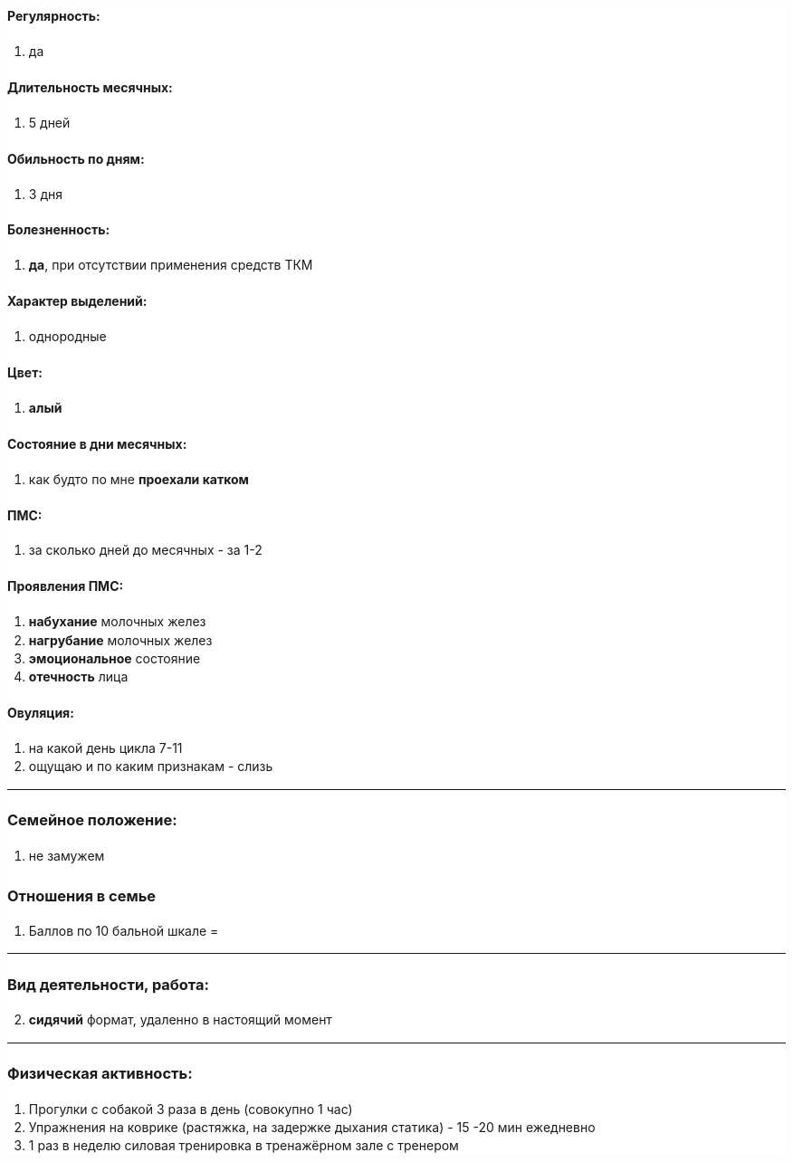 #### Регулярность:  
1. да

#### Длительность месячных:  
1. 5 дней

#### Обильность по дням:  
1. 3 дня

#### Болезненность:  
1. **да**, при отсутствии применения средств ТКМ

#### Характер выделений: 
1. однородные

#### Цвет: 
1. **алый**  

#### Состояние в дни месячных:  
1.  как будто по мне **проехали катком** 

#### ПМС: 
1. за сколько дней до месячных - за 1-2

#### Проявления ПМС: 
1. **набухание** молочных желез  
2. **нагрубание** молочных желез  
3. **эмоциональное** состояние  
4. **отечность** лица

#### Овуляция: 
1. на какой день цикла  7-11
2. ощущаю и по каким признакам   - слизь

***
### Семейное положение:  
1.  не замужем

### Отношения в семье 
1. Баллов по 10 бальной шкале =  

***
### Вид деятельности, работа:  
2. **сидячий** формат, удаленно в настоящий момент

***
### Физическая активность:  
1. Прогулки с собакой 3 раза в день (совокупно 1 час)
2. Упражнения на коврике (растяжка, на задержке дыхания статика) - 15 -20 мин ежедневно
3. 1 раз в неделю силовая тренировка в тренажёрном зале с тренером
